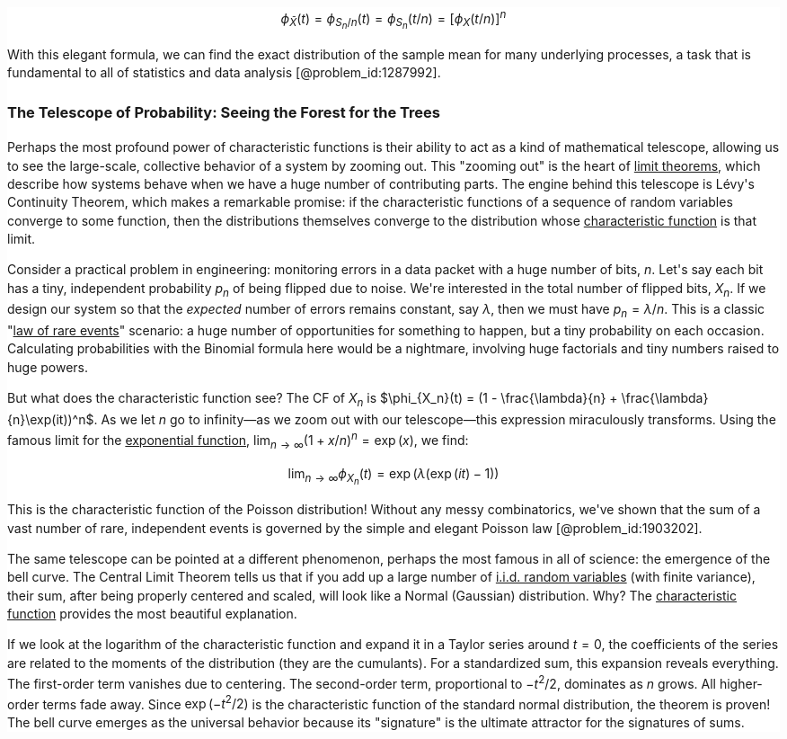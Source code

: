 $$
\phi_{\bar{X}}(t) = \phi_{S_n/n}(t) = \phi_{S_n}(t/n) = [\phi_X(t/n)]^n
$$

With this elegant formula, we can find the exact distribution of the sample mean for many underlying processes, a task that is fundamental to all of statistics and data analysis [@problem_id:1287992].

### The Telescope of Probability: Seeing the Forest for the Trees

Perhaps the most profound power of characteristic functions is their ability to act as a kind of mathematical telescope, allowing us to see the large-scale, collective behavior of a system by zooming out. This "zooming out" is the heart of [limit theorems](@article_id:188085), which describe how systems behave when we have a huge number of contributing parts. The engine behind this telescope is Lévy's Continuity Theorem, which makes a remarkable promise: if the characteristic functions of a sequence of random variables converge to some function, then the distributions themselves converge to the distribution whose [characteristic function](@article_id:141220) is that limit.

Consider a practical problem in engineering: monitoring errors in a data packet with a huge number of bits, $n$. Let's say each bit has a tiny, independent probability $p_n$ of being flipped due to noise. We're interested in the total number of flipped bits, $X_n$. If we design our system so that the *expected* number of errors remains constant, say $\lambda$, then we must have $p_n = \lambda/n$. This is a classic "[law of rare events](@article_id:152001)" scenario: a huge number of opportunities for something to happen, but a tiny probability on each occasion. Calculating probabilities with the Binomial formula here would be a nightmare, involving huge factorials and tiny numbers raised to huge powers.

But what does the characteristic function see? The CF of $X_n$ is $\phi_{X_n}(t) = (1 - \frac{\lambda}{n} + \frac{\lambda}{n}\exp(it))^n$. As we let $n$ go to infinity—as we zoom out with our telescope—this expression miraculously transforms. Using the famous limit for the [exponential function](@article_id:160923), $\lim_{n \to \infty} (1 + x/n)^n = \exp(x)$, we find:

$$
\lim_{n \to \infty} \phi_{X_n}(t) = \exp(\lambda(\exp(it) - 1))
$$

This is the characteristic function of the Poisson distribution! Without any messy combinatorics, we've shown that the sum of a vast number of rare, independent events is governed by the simple and elegant Poisson law [@problem_id:1903202].

The same telescope can be pointed at a different phenomenon, perhaps the most famous in all of science: the emergence of the bell curve. The Central Limit Theorem tells us that if you add up a large number of [i.i.d. random variables](@article_id:262722) (with finite variance), their sum, after being properly centered and scaled, will look like a Normal (Gaussian) distribution. Why? The [characteristic function](@article_id:141220) provides the most beautiful explanation.

If we look at the logarithm of the characteristic function and expand it in a Taylor series around $t=0$, the coefficients of the series are related to the moments of the distribution (they are the cumulants). For a standardized sum, this expansion reveals everything. The first-order term vanishes due to centering. The second-order term, proportional to $-t^2/2$, dominates as $n$ grows. All higher-order terms fade away. Since $\exp(-t^2/2)$ is the characteristic function of the standard normal distribution, the theorem is proven! The bell curve emerges as the universal behavior because its "signature" is the ultimate attractor for the signatures of sums.
